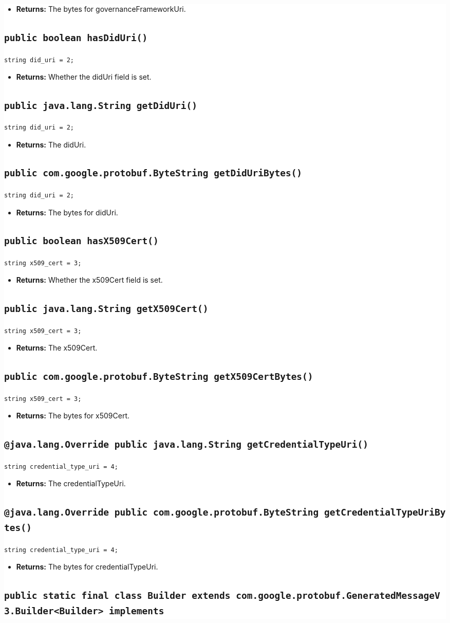  * **Returns:** The bytes for governanceFrameworkUri.

## `public boolean hasDidUri()`

`string did_uri = 2;`

 * **Returns:** Whether the didUri field is set.

## `public java.lang.String getDidUri()`

`string did_uri = 2;`

 * **Returns:** The didUri.

## `public com.google.protobuf.ByteString getDidUriBytes()`

`string did_uri = 2;`

 * **Returns:** The bytes for didUri.

## `public boolean hasX509Cert()`

`string x509_cert = 3;`

 * **Returns:** Whether the x509Cert field is set.

## `public java.lang.String getX509Cert()`

`string x509_cert = 3;`

 * **Returns:** The x509Cert.

## `public com.google.protobuf.ByteString getX509CertBytes()`

`string x509_cert = 3;`

 * **Returns:** The bytes for x509Cert.

## `@java.lang.Override public java.lang.String getCredentialTypeUri()`

`string credential_type_uri = 4;`

 * **Returns:** The credentialTypeUri.

## `@java.lang.Override public com.google.protobuf.ByteString getCredentialTypeUriBytes()`

`string credential_type_uri = 4;`

 * **Returns:** The bytes for credentialTypeUri.

## `public static final class Builder extends com.google.protobuf.GeneratedMessageV3.Builder<Builder> implements`
